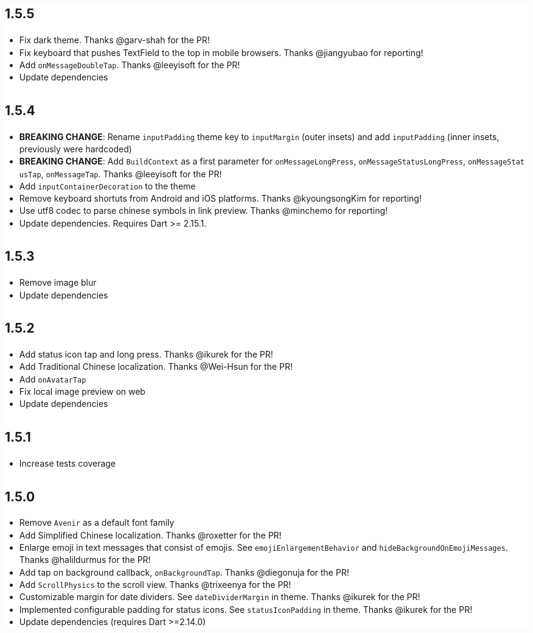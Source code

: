 ## 1.5.5

- Fix dark theme. Thanks @garv-shah for the PR!
- Fix keyboard that pushes TextField to the top in mobile browsers. Thanks @jiangyubao for reporting!
- Add `onMessageDoubleTap`. Thanks @leeyisoft for the PR!
- Update dependencies

## 1.5.4

- **BREAKING CHANGE**: Rename `inputPadding` theme key to `inputMargin` (outer insets) and add `inputPadding` (inner insets, previously were hardcoded)
- **BREAKING CHANGE**: Add `BuildContext` as a first parameter for `onMessageLongPress`, `onMessageStatusLongPress`, `onMessageStatusTap`, `onMessageTap`. Thanks @leeyisoft for the PR!
- Add `inputContainerDecoration` to the theme
- Remove keyboard shortuts from Android and iOS platforms. Thanks @kyoungsongKim for reporting!
- Use utf8 codec to parse chinese symbols in link preview. Thanks @minchemo for reporting!
- Update dependencies. Requires Dart >= 2.15.1.

## 1.5.3

- Remove image blur
- Update dependencies

## 1.5.2

- Add status icon tap and long press. Thanks @ikurek for the PR!
- Add Traditional Chinese localization. Thanks @Wei-Hsun for the PR!
- Add `onAvatarTap`
- Fix local image preview on web
- Update dependencies

## 1.5.1

- Increase tests coverage

## 1.5.0

- Remove `Avenir` as a default font family
- Add Simplified Chinese localization. Thanks @roxetter for the PR!
- Enlarge emoji in text messages that consist of emojis. See `emojiEnlargementBehavior` and `hideBackgroundOnEmojiMessages`. Thanks @halildurmus for the PR!
- Add tap on background callback, `onBackgroundTap`. Thanks @diegonuja for the PR!
- Add `ScrollPhysics` to the scroll view. Thanks @trixeenya for the PR!
- Customizable margin for date dividers. See `dateDividerMargin` in theme. Thanks @ikurek for the PR!
- Implemented configurable padding for status icons. See `statusIconPadding` in theme. Thanks @ikurek for the PR!
- Update dependencies (requires Dart >=2.14.0)
